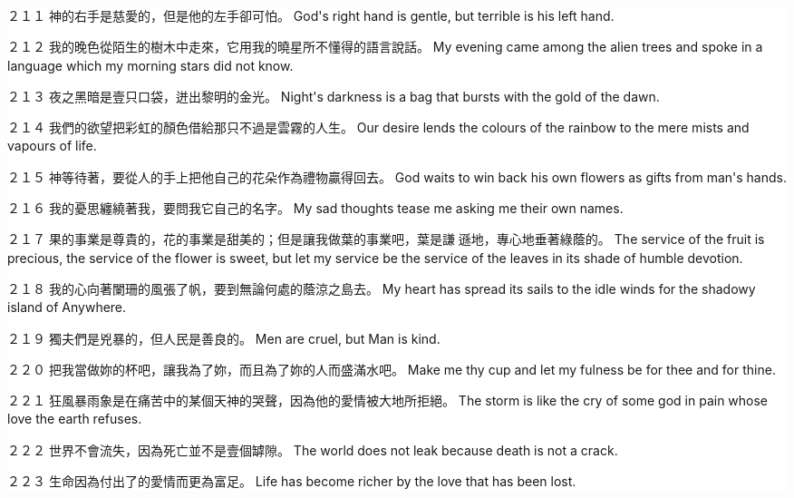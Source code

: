 ２１１
神的右手是慈愛的，但是他的左手卻可怕。
God's right hand is gentle, but terrible is his left hand.

２１２
我的晚色從陌生的樹木中走來，它用我的曉星所不懂得的語言說話。
My evening came among the alien trees and spoke in a language
which my morning stars did not know.

２１３
夜之黑暗是壹只口袋，迸出黎明的金光。
Night's darkness is a bag that bursts with the gold of the dawn.

２１４
我們的欲望把彩虹的顏色借給那只不過是雲霧的人生。
Our desire lends the colours of the rainbow to the mere mists
and vapours of life.

２１５
神等待著，要從人的手上把他自己的花朵作為禮物贏得回去。
God waits to win back his own flowers as gifts from man's hands.

２１６
我的憂思纏繞著我，要問我它自己的名字。
My sad thoughts tease me asking me their own names.

２１７
果的事業是尊貴的，花的事業是甜美的；但是讓我做葉的事業吧，葉是謙
遜地，專心地垂著綠蔭的。
The service of the fruit is precious, the service of the flower is
sweet, but let my service be the service of the leaves in its shade of
humble devotion.

２１８
我的心向著闌珊的風張了帆，要到無論何處的蔭涼之島去。
My heart has spread its sails to the idle winds for the shadowy
island of Anywhere.

２１９
獨夫們是兇暴的，但人民是善良的。
Men are cruel, but Man is kind.

２２０
把我當做妳的杯吧，讓我為了妳，而且為了妳的人而盛滿水吧。
Make me thy cup and let my fulness be for thee and for thine.

２２１
狂風暴雨象是在痛苦中的某個天神的哭聲，因為他的愛情被大地所拒絕。
The storm is like the cry of some god in pain whose love the earth refuses.

２２２
世界不會流失，因為死亡並不是壹個罅隙。
The world does not leak because death is not a crack.

２２３
生命因為付出了的愛情而更為富足。
Life has become richer by the love that has been lost.
